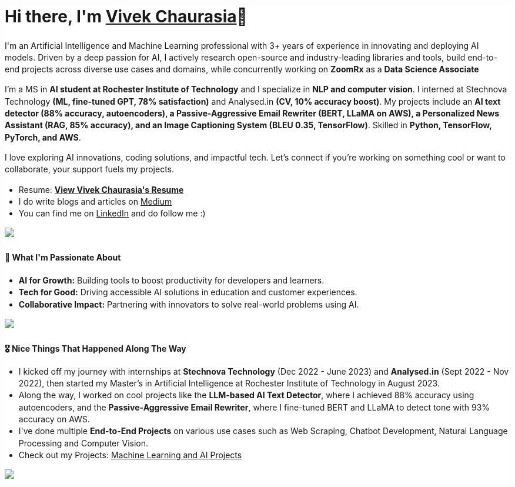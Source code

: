 <h1>Hi there, I'm <a href="https://vivekschaurasia.github.io/">Vivek Chaurasia</a>👋</h1>

I'm an Artificial Intelligence and Machine Learning professional with 3+ years of experience in innovating and deploying AI models.  Driven by a deep passion for AI, I actively research open-source and industry-leading libraries and tools, build end-to-end projects across diverse use cases and domains, while concurrently working on <b>ZoomRx</b> as a <b>Data Science Associate</b>

I’m a MS in <b>AI student at Rochester Institute of Technology</b> and I specialize in <b>NLP and computer vision</b>. I interned at Stechnova Technology <b>(ML, fine-tuned GPT, 78% satisfaction)</b> and Analysed.in <b>(CV, 10% accuracy boost)</b>. My projects include an <b>AI text detector (88% accuracy, autoencoders), a Passive-Aggressive Email Rewriter (BERT, LLaMA on AWS), a Personalized News Assistant (RAG, 85% accuracy), and an Image Captioning System (BLEU 0.35, TensorFlow)</b>. Skilled in <b>Python, TensorFlow, PyTorch, and AWS</b>. 


I love exploring AI innovations, coding solutions, and impactful tech. Let’s connect if you’re working on something cool or want to collaborate, your support fuels my projects.

 * Resume: [<b>View Vivek Chaurasia's Resume</b>](https://www.linkedin.com/in/vivek-santosh-chaurasia/overlay/1741684121272/single-media-viewer/?profileId=ACoAAC5C6d8BCvUu71xkIStNaNIJpa33ex0jzGc)   
 * I do write blogs and articles on [Medium](https://medium.com/@vivekschaurasia/)
 * You can find me on [LinkedIn](https://www.linkedin.com/in/vivek-santosh-chaurasia/) and do follow me :)

 <img src="https://user-images.githubusercontent.com/73097560/115834477-dbab4500-a447-11eb-908a-139a6edaec5c.gif" width="100%"></a>
 
#### 🌱 What I'm Passionate About

* **AI for Growth:** Building tools to boost productivity for developers and learners.
* **Tech for Good:** Driving accessible AI solutions in education and customer experiences.
* **Collaborative Impact:** Partnering with innovators to solve real-world problems using AI.


<img src="https://user-images.githubusercontent.com/73097560/115834477-dbab4500-a447-11eb-908a-139a6edaec5c.gif" width="100%"></a>

#### 🎖 Nice Things That Happened Along The Way

* I kicked off my journey with internships at <b>Stechnova Technology</b> (Dec 2022 - June 2023) and <b>Analysed.in</b> (Sept 2022 - Nov 2022), then started my Master’s in Artificial Intelligence at Rochester Institute of Technology in August 2023.
* Along the way, I worked on cool projects like the <b>LLM-based AI Text Detector</b>, where I achieved 88% accuracy using autoencoders, and the <b>Passive-Aggressive Email Rewriter</b>, where I fine-tuned BERT and LLaMA to detect tone with 93% accuracy on AWS.
* I've done multiple <b>End-to-End Projects</b> on various use cases such as Web Scraping, Chatbot Development, Natural Language Processing and Computer Vision.
* Check out my Projects: [Machine Learning and AI Projects](https://github.com/vivekschaurasia)

<img src="https://user-images.githubusercontent.com/73097560/115834477-dbab4500-a447-11eb-908a-139a6edaec5c.gif" width="100%"></a>

